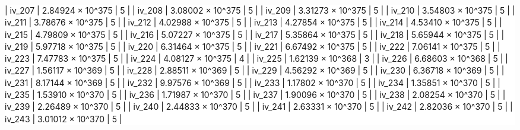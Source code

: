 | iv_207 | 2.84924 × 10^375 | 5 |
| iv_208 | 3.08002 × 10^375 | 5 |
| iv_209 | 3.31273 × 10^375 | 5 |
| iv_210 | 3.54803 × 10^375 | 5 |
| iv_211 | 3.78676 × 10^375 | 5 |
| iv_212 | 4.02988 × 10^375 | 5 |
| iv_213 | 4.27854 × 10^375 | 5 |
| iv_214 | 4.53410 × 10^375 | 5 |
| iv_215 | 4.79809 × 10^375 | 5 |
| iv_216 | 5.07227 × 10^375 | 5 |
| iv_217 | 5.35864 × 10^375 | 5 |
| iv_218 | 5.65944 × 10^375 | 5 |
| iv_219 | 5.97718 × 10^375 | 5 |
| iv_220 | 6.31464 × 10^375 | 5 |
| iv_221 | 6.67492 × 10^375 | 5 |
| iv_222 | 7.06141 × 10^375 | 5 |
| iv_223 | 7.47783 × 10^375 | 5 |
| iv_224 | 4.08127 × 10^375 | 4 |
| iv_225 | 1.62139 × 10^368 | 3 |
| iv_226 | 6.68603 × 10^368 | 5 |
| iv_227 | 1.56117 × 10^369 | 5 |
| iv_228 | 2.88511 × 10^369 | 5 |
| iv_229 | 4.56292 × 10^369 | 5 |
| iv_230 | 6.36718 × 10^369 | 5 |
| iv_231 | 8.17144 × 10^369 | 5 |
| iv_232 | 9.97576 × 10^369 | 5 |
| iv_233 | 1.17802 × 10^370 | 5 |
| iv_234 | 1.35851 × 10^370 | 5 |
| iv_235 | 1.53910 × 10^370 | 5 |
| iv_236 | 1.71987 × 10^370 | 5 |
| iv_237 | 1.90096 × 10^370 | 5 |
| iv_238 | 2.08254 × 10^370 | 5 |
| iv_239 | 2.26489 × 10^370 | 5 |
| iv_240 | 2.44833 × 10^370 | 5 |
| iv_241 | 2.63331 × 10^370 | 5 |
| iv_242 | 2.82036 × 10^370 | 5 |
| iv_243 | 3.01012 × 10^370 | 5 |